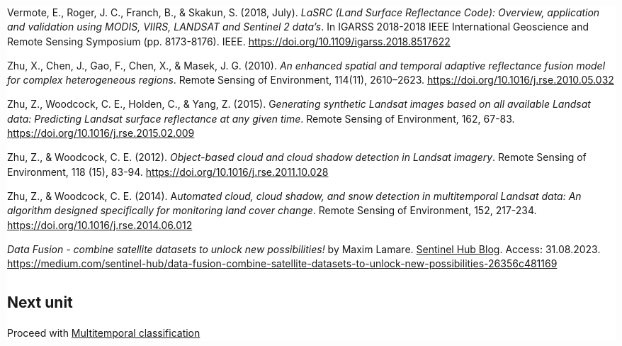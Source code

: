 Vermote, E., Roger, J. C., Franch, B., & Skakun, S. (2018, July). *LaSRC (Land Surface Reflectance Code): Overview, application and validation using MODIS, VIIRS, LANDSAT and Sentinel 2 data’s*. In IGARSS 2018-2018 IEEE International Geoscience and Remote Sensing Symposium (pp. 8173-8176). IEEE. <https://doi.org/10.1109/igarss.2018.8517622>

Zhu, X., Chen, J., Gao, F., Chen, X., & Masek, J. G. (2010). *An enhanced spatial and temporal adaptive reflectance fusion model for complex heterogeneous regions*. Remote Sensing of Environment, 114(11), 2610–2623. <https://doi.org/10.1016/j.rse.2010.05.032>

Zhu, Z., Woodcock, C. E., Holden, C., & Yang, Z. (2015). G*enerating synthetic Landsat images based on all available Landsat data: Predicting Landsat surface reflectance at any given time*. Remote Sensing of Environment, 162, 67-83. <https://doi.org/10.1016/j.rse.2015.02.009>

Zhu, Z., & Woodcock, C. E. (2012). *Object-based cloud and cloud shadow detection in Landsat imagery*. Remote Sensing of Environment, 118 (15), 83-94. <https://doi.org/10.1016/j.rse.2011.10.028>

Zhu, Z., & Woodcock, C. E. (2014). A*utomated cloud, cloud shadow, and snow detection in multitemporal Landsat data: An algorithm designed specifically for monitoring land cover change*. Remote Sensing of Environment, 152, 217-234. <https://doi.org/10.1016/j.rse.2014.06.012>

*Data Fusion - combine satellite datasets to unlock new possibilities!* by Maxim Lamare. [Sentinel Hub Blog](https://medium.com/sentinel-hub). Access: 31.08.2023. <https://medium.com/sentinel-hub/data-fusion-combine-satellite-datasets-to-unlock-new-possibilities-26356c481169>

## Next unit

Proceed with [Multitemporal classification](../04_multitemporal_classification/04_multitemporal_classification.md)
